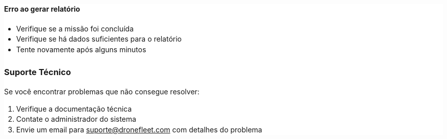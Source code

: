 #### Erro ao gerar relatório

- Verifique se a missão foi concluída
- Verifique se há dados suficientes para o relatório
- Tente novamente após alguns minutos

### Suporte Técnico

Se você encontrar problemas que não consegue resolver:

1. Verifique a documentação técnica
2. Contate o administrador do sistema
3. Envie um email para suporte@dronefleet.com com detalhes do problema
